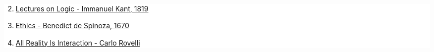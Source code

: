 2.  [Lectures on Logic - Immanuel Kant, 1819](https://cdchester.co.uk/wp-content/uploads/2018/05/Lectures-on-Logic-The-Cambridge-Edition-of-the-Works-of-Immanuel-Kant-in-Translation-Immanuel-Kant.pdf) 
    
3.  [Ethics - Benedict de Spinoza, 1670](https://download.tuxfamily.org/openmathdep/epistemology/Ethics-Spinoza.pdf)
    
4.  [All Reality Is Interaction - Carlo Rovelli](https://onbeing.org/programs/carlo-rovelli-all-reality-is-interaction/)